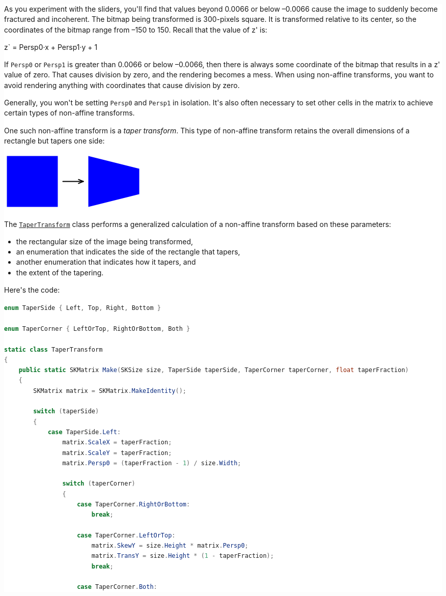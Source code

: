 As you experiment with the sliders, you'll find that values beyond 0.0066 or below –0.0066 cause the image to suddenly become fractured and incoherent. The bitmap being transformed is 300-pixels square. It is transformed relative to its center, so the coordinates of the bitmap range from –150 to 150. Recall that the value of z' is:

z` = Persp0·x + Persp1·y + 1

If `Persp0` or `Persp1` is greater than 0.0066 or below –0.0066, then there is always some coordinate of the bitmap that results in a z' value of zero. That causes division by zero, and the rendering becomes a mess. When using non-affine transforms, you want to avoid rendering anything with coordinates that cause division by zero.

Generally, you won't be setting `Persp0` and `Persp1` in isolation. It's also often necessary to set other cells in the matrix to achieve certain types of non-affine transforms.

One such non-affine transform is a *taper transform*. This type of non-affine transform retains the overall dimensions of a rectangle but tapers one side:

![](non-affine-images/tapertransform.png "A box subjected to a taper transform")

The [`TaperTransform`](https://github.com/xamarin/xamarin-forms-samples/blob/master/SkiaSharpForms/SkiaSharpFormsDemos/SkiaSharpFormsDemos/SkiaSharpFormsDemos/Transforms/TaperTransform.cs) class performs a generalized calculation of a non-affine transform based on these parameters:

- the rectangular size of the image being transformed,
- an enumeration that indicates the side of the rectangle that tapers,
- another enumeration that indicates how it tapers, and
- the extent of the tapering.

Here's the code:

```csharp
enum TaperSide { Left, Top, Right, Bottom }

enum TaperCorner { LeftOrTop, RightOrBottom, Both }

static class TaperTransform
{
    public static SKMatrix Make(SKSize size, TaperSide taperSide, TaperCorner taperCorner, float taperFraction)
    {
        SKMatrix matrix = SKMatrix.MakeIdentity();

        switch (taperSide)
        {
            case TaperSide.Left:
                matrix.ScaleX = taperFraction;
                matrix.ScaleY = taperFraction;
                matrix.Persp0 = (taperFraction - 1) / size.Width;

                switch (taperCorner)
                {
                    case TaperCorner.RightOrBottom:
                        break;

                    case TaperCorner.LeftOrTop:
                        matrix.SkewY = size.Height * matrix.Persp0;
                        matrix.TransY = size.Height * (1 - taperFraction);
                        break;

                    case TaperCorner.Both:
```